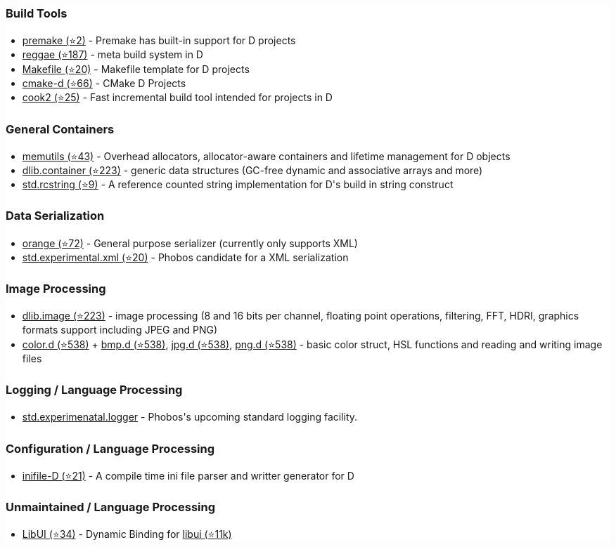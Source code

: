 ### Build Tools

*   [premake (⭐2)](https://github.com/premake/premake-dlang) - Premake has built-in support for D projects
*   [reggae (⭐187)](https://github.com/atilaneves/reggae) - meta build system in D
*   [Makefile (⭐20)](https://github.com/bioinfornatics/MakefileForD) - Makefile template for D projects
*   [cmake-d (⭐66)](https://github.com/dcarp/cmake-d) - CMake D Projects
*   [cook2 (⭐25)](https://github.com/gecko0307/Cook2) - Fast incremental build tool intended for projects in D

### General Containers

*   [memutils (⭐43)](https://github.com/etcimon/memutils) - Overhead allocators, allocator-aware containers and lifetime management for D objects
*   [dlib.container (⭐223)](https://github.com/gecko0307/dlib) - generic data structures (GC-free dynamic and associative arrays and more)
*   [std.rcstring (⭐9)](https://github.com/burner/std.rcstring) - A reference counted string implementation for D's build in string construct

### Data Serialization

*   [orange (⭐72)](https://github.com/jacob-carlborg/orange) - General purpose serializer (currently only supports XML)
*   [std.experimental.xml (⭐20)](https://github.com/lodo1995/experimental.xml) - Phobos candidate for a XML serialization

### Image Processing

*   [dlib.image (⭐223)](https://github.com/gecko0307/dlib) - image processing (8 and 16 bits per channel, floating point operations, filtering, FFT, HDRI, graphics formats support including JPEG and PNG)
*   [color.d (⭐538)](https://github.com/adamdruppe/arsd/blob/master/color.d) + [bmp.d (⭐538)](https://github.com/adamdruppe/arsd/blob/master/bmp.d), [jpg.d (⭐538)](https://github.com/adamdruppe/arsd/blob/master/jpg.d), [png.d (⭐538)](https://github.com/adamdruppe/arsd/blob/master/png.d) - basic color struct, HSL functions and reading and writing image files

### Logging / Language Processing

*   [std.experimenatal.logger](https://dlang.org/phobos/std_experimental_logger.html) - Phobos's upcoming standard logging facility.

### Configuration / Language Processing

*   [inifile-D (⭐21)](https://github.com/burner/inifiled) - A compile time ini file parser and writter generator for D

### Unmaintained / Language Processing

*   [LibUI (⭐34)](https://github.com/Extrawurst/DerelictLibui) - Dynamic Binding for [libui (⭐11k)](https://github.com/andlabs/libui)
